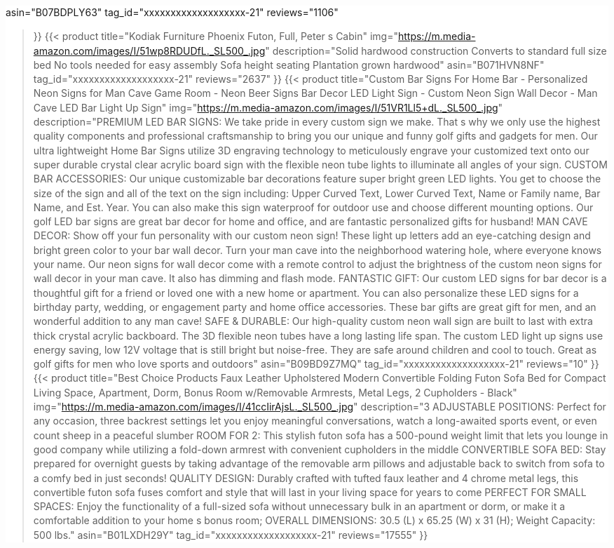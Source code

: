 asin="B07BDPLY63"
tag_id="xxxxxxxxxxxxxxxxxxx-21"
reviews="1106"
>}} 
{{< product 
title="Kodiak Furniture Phoenix Futon, Full, Peter s Cabin"
img="https://m.media-amazon.com/images/I/51wp8RDUDfL._SL500_.jpg"
description="Solid hardwood construction Converts to standard full size bed No tools needed for easy assembly Sofa height seating Plantation grown hardwood"
asin="B071HVN8NF"
tag_id="xxxxxxxxxxxxxxxxxxx-21"
reviews="2637"
>}} 
{{< product 
title="Custom Bar Signs For Home Bar - Personalized Neon Signs for Man Cave Game Room - Neon Beer Signs Bar Decor LED Light Sign - Custom Neon Sign Wall Decor - Man Cave LED Bar Light Up Sign"
img="https://m.media-amazon.com/images/I/51VR1Ll5+dL._SL500_.jpg"
description="PREMIUM LED BAR SIGNS: We take pride in every custom sign we make. That s why we only use the highest quality components and professional craftsmanship to bring you our unique and funny golf gifts and gadgets for men. Our ultra lightweight Home Bar Signs utilize 3D engraving technology to meticulously engrave your customized text onto our super durable crystal clear acrylic board sign with the flexible neon tube lights to illuminate all angles of your sign. CUSTOM BAR ACCESSORIES: Our unique customizable bar decorations feature super bright green LED lights. You get to choose the size of the sign and all of the text on the sign including: Upper Curved Text, Lower Curved Text, Name or Family name, Bar Name, and Est. Year. You can also make this sign waterproof for outdoor use and choose different mounting options. Our golf LED bar signs are great bar decor for home and office, and are fantastic personalized gifts for husband! MAN CAVE DECOR: Show off your fun personality with our custom neon sign! These light up letters add an eye-catching design and bright green color to your bar wall decor. Turn your man cave into the neighborhood watering hole, where everyone knows your name. Our neon signs for wall decor come with a remote control to adjust the brightness of the custom neon signs for wall decor in your man cave. It also has dimming and flash mode. FANTASTIC GIFT: Our custom LED signs for bar decor is a thoughtful gift for a friend or loved one with a new home or apartment. You can also personalize these LED signs for a birthday party, wedding, or engagement party and home office accessories. These bar gifts are great gift for men, and an wonderful addition to any man cave! SAFE & DURABLE: Our high-quality custom neon wall sign are built to last with extra thick crystal acrylic backboard. The 3D flexible neon tubes have a long lasting life span. The custom LED light up signs use energy saving, low 12V voltage that is still bright but noise-free. They are safe around children and cool to touch. Great as golf gifts for men who love sports and outdoors"
asin="B09BD9Z7MQ"
tag_id="xxxxxxxxxxxxxxxxxxx-21"
reviews="10"
>}} 
{{< product 
title="Best Choice Products Faux Leather Upholstered Modern Convertible Folding Futon Sofa Bed for Compact Living Space, Apartment, Dorm, Bonus Room w/Removable Armrests, Metal Legs, 2 Cupholders - Black"
img="https://m.media-amazon.com/images/I/41ccIirAjsL._SL500_.jpg"
description="3 ADJUSTABLE POSITIONS: Perfect for any occasion, three backrest settings let you enjoy meaningful conversations, watch a long-awaited sports event, or even count sheep in a peaceful slumber ROOM FOR 2: This stylish futon sofa has a 500-pound weight limit that lets you lounge in good company while utilizing a fold-down armrest with convenient cupholders in the middle CONVERTIBLE SOFA BED: Stay prepared for overnight guests by taking advantage of the removable arm pillows and adjustable back to switch from sofa to a comfy bed in just seconds! QUALITY DESIGN: Durably crafted with tufted faux leather and 4 chrome metal legs, this convertible futon sofa fuses comfort and style that will last in your living space for years to come PERFECT FOR SMALL SPACES: Enjoy the functionality of a full-sized sofa without unnecessary bulk in an apartment or dorm, or make it a comfortable addition to your home s bonus room; OVERALL DIMENSIONS: 30.5 (L) x 65.25 (W) x 31 (H); Weight Capacity: 500 lbs."
asin="B01LXDH29Y"
tag_id="xxxxxxxxxxxxxxxxxxx-21"
reviews="17555"
>}} 